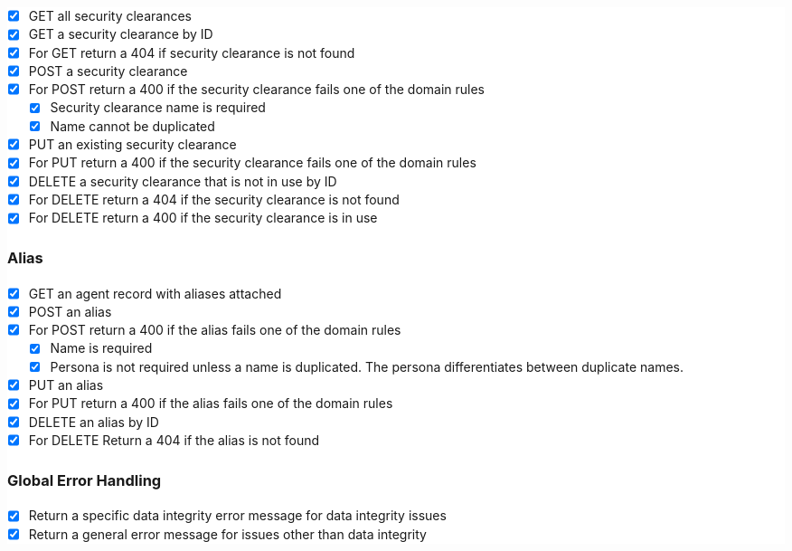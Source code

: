 * [x] GET all security clearances
* [x] GET a security clearance by ID
* [x] For GET return a 404 if security clearance is not found
* [x] POST a security clearance
* [x] For POST return a 400 if the security clearance fails one of the domain rules
  * [x] Security clearance name is required
  * [x] Name cannot be duplicated
* [x] PUT an existing security clearance
* [x] For PUT return a 400 if the security clearance fails one of the domain rules
* [x] DELETE a security clearance that is not in use by ID
* [x] For DELETE return a 404 if the security clearance is not found
* [x] For DELETE return a 400 if the security clearance is in use 
### Alias
* [x] GET an agent record with aliases attached
* [x] POST an alias
* [x] For POST return a 400 if the alias fails one of the domain rules
  * [x] Name is required
  * [x] Persona is not required unless a name is duplicated. The persona differentiates between duplicate names.
* [x] PUT an alias
* [x] For PUT return a 400 if the alias fails one of the domain rules
* [x] DELETE an alias by ID
* [x] For DELETE Return a 404 if the alias is not found
### Global Error Handling
* [x] Return a specific data integrity error message for data integrity issues
* [x] Return a general error message for issues other than data integrity
